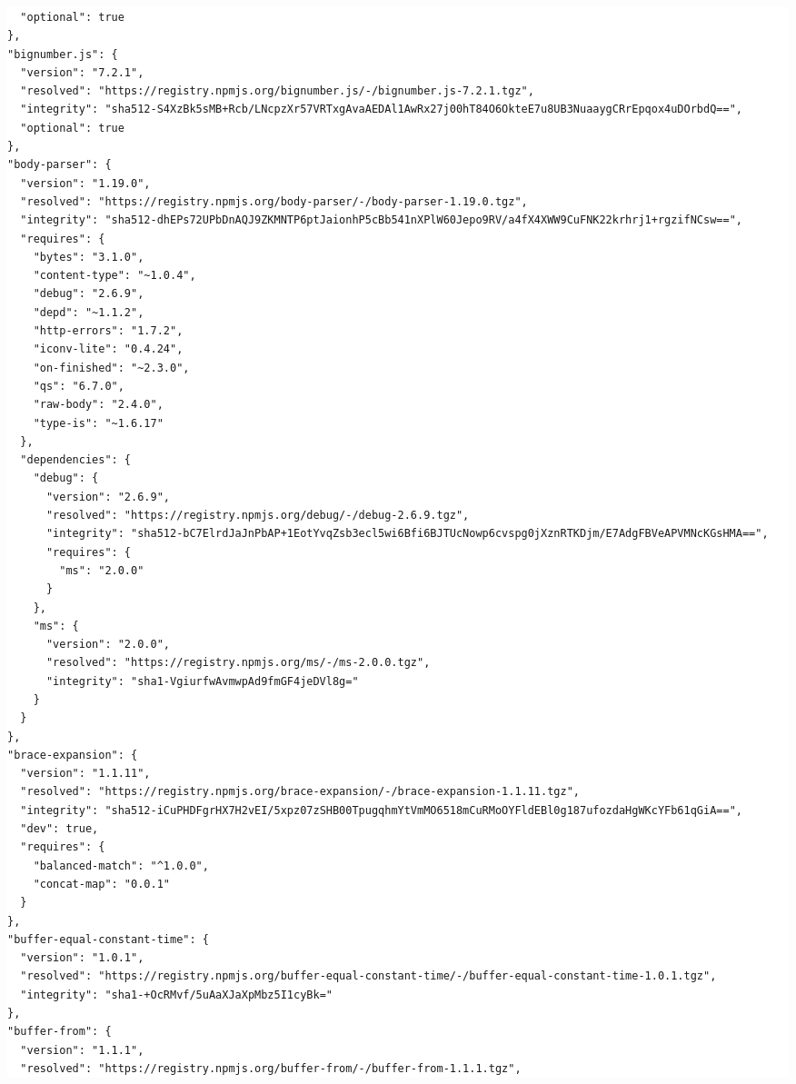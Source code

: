       "optional": true
    },
    "bignumber.js": {
      "version": "7.2.1",
      "resolved": "https://registry.npmjs.org/bignumber.js/-/bignumber.js-7.2.1.tgz",
      "integrity": "sha512-S4XzBk5sMB+Rcb/LNcpzXr57VRTxgAvaAEDAl1AwRx27j00hT84O6OkteE7u8UB3NuaaygCRrEpqox4uDOrbdQ==",
      "optional": true
    },
    "body-parser": {
      "version": "1.19.0",
      "resolved": "https://registry.npmjs.org/body-parser/-/body-parser-1.19.0.tgz",
      "integrity": "sha512-dhEPs72UPbDnAQJ9ZKMNTP6ptJaionhP5cBb541nXPlW60Jepo9RV/a4fX4XWW9CuFNK22krhrj1+rgzifNCsw==",
      "requires": {
        "bytes": "3.1.0",
        "content-type": "~1.0.4",
        "debug": "2.6.9",
        "depd": "~1.1.2",
        "http-errors": "1.7.2",
        "iconv-lite": "0.4.24",
        "on-finished": "~2.3.0",
        "qs": "6.7.0",
        "raw-body": "2.4.0",
        "type-is": "~1.6.17"
      },
      "dependencies": {
        "debug": {
          "version": "2.6.9",
          "resolved": "https://registry.npmjs.org/debug/-/debug-2.6.9.tgz",
          "integrity": "sha512-bC7ElrdJaJnPbAP+1EotYvqZsb3ecl5wi6Bfi6BJTUcNowp6cvspg0jXznRTKDjm/E7AdgFBVeAPVMNcKGsHMA==",
          "requires": {
            "ms": "2.0.0"
          }
        },
        "ms": {
          "version": "2.0.0",
          "resolved": "https://registry.npmjs.org/ms/-/ms-2.0.0.tgz",
          "integrity": "sha1-VgiurfwAvmwpAd9fmGF4jeDVl8g="
        }
      }
    },
    "brace-expansion": {
      "version": "1.1.11",
      "resolved": "https://registry.npmjs.org/brace-expansion/-/brace-expansion-1.1.11.tgz",
      "integrity": "sha512-iCuPHDFgrHX7H2vEI/5xpz07zSHB00TpugqhmYtVmMO6518mCuRMoOYFldEBl0g187ufozdaHgWKcYFb61qGiA==",
      "dev": true,
      "requires": {
        "balanced-match": "^1.0.0",
        "concat-map": "0.0.1"
      }
    },
    "buffer-equal-constant-time": {
      "version": "1.0.1",
      "resolved": "https://registry.npmjs.org/buffer-equal-constant-time/-/buffer-equal-constant-time-1.0.1.tgz",
      "integrity": "sha1-+OcRMvf/5uAaXJaXpMbz5I1cyBk="
    },
    "buffer-from": {
      "version": "1.1.1",
      "resolved": "https://registry.npmjs.org/buffer-from/-/buffer-from-1.1.1.tgz",